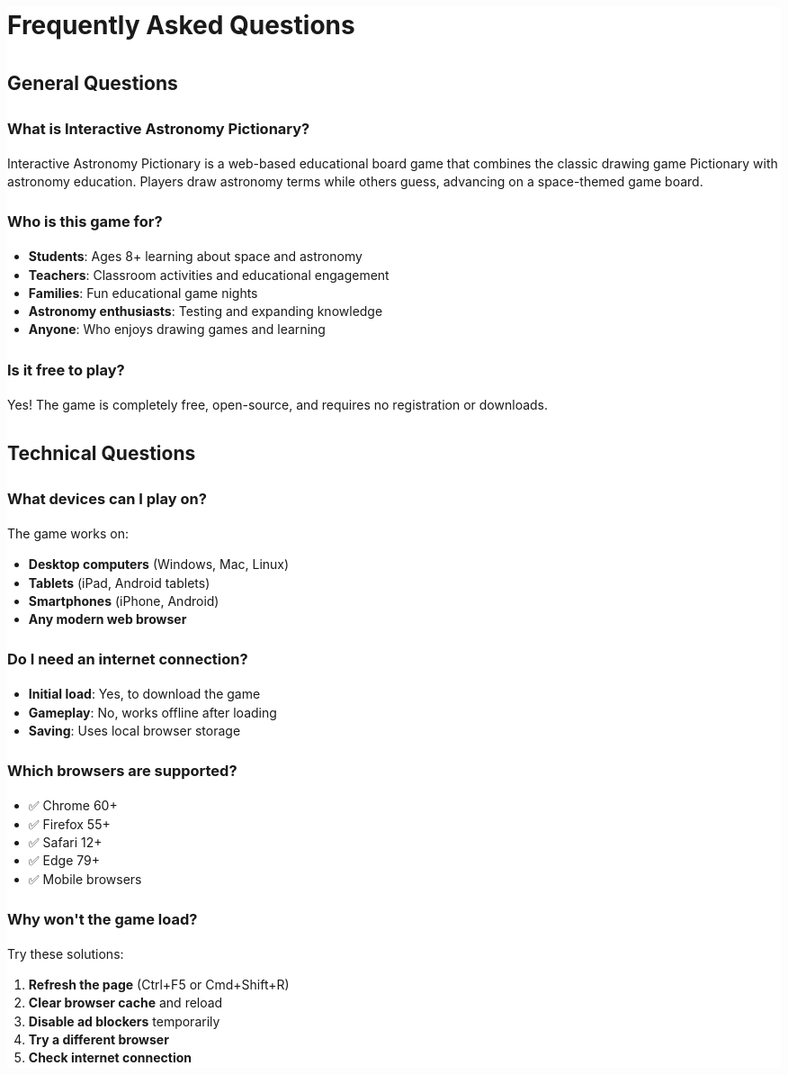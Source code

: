 # Frequently Asked Questions

## General Questions

### What is Interactive Astronomy Pictionary?
Interactive Astronomy Pictionary is a web-based educational board game that combines the classic drawing game Pictionary with astronomy education. Players draw astronomy terms while others guess, advancing on a space-themed game board.

### Who is this game for?
- **Students**: Ages 8+ learning about space and astronomy
- **Teachers**: Classroom activities and educational engagement
- **Families**: Fun educational game nights
- **Astronomy enthusiasts**: Testing and expanding knowledge
- **Anyone**: Who enjoys drawing games and learning

### Is it free to play?
Yes! The game is completely free, open-source, and requires no registration or downloads.

## Technical Questions

### What devices can I play on?
The game works on:
- **Desktop computers** (Windows, Mac, Linux)
- **Tablets** (iPad, Android tablets)
- **Smartphones** (iPhone, Android)
- **Any modern web browser**

### Do I need an internet connection?
- **Initial load**: Yes, to download the game
- **Gameplay**: No, works offline after loading
- **Saving**: Uses local browser storage

### Which browsers are supported?
- ✅ Chrome 60+
- ✅ Firefox 55+
- ✅ Safari 12+
- ✅ Edge 79+
- ✅ Mobile browsers

### Why won't the game load?
Try these solutions:
1. **Refresh the page** (Ctrl+F5 or Cmd+Shift+R)
2. **Clear browser cache** and reload
3. **Disable ad blockers** temporarily
4. **Try a different browser**
5. **Check internet connection**
